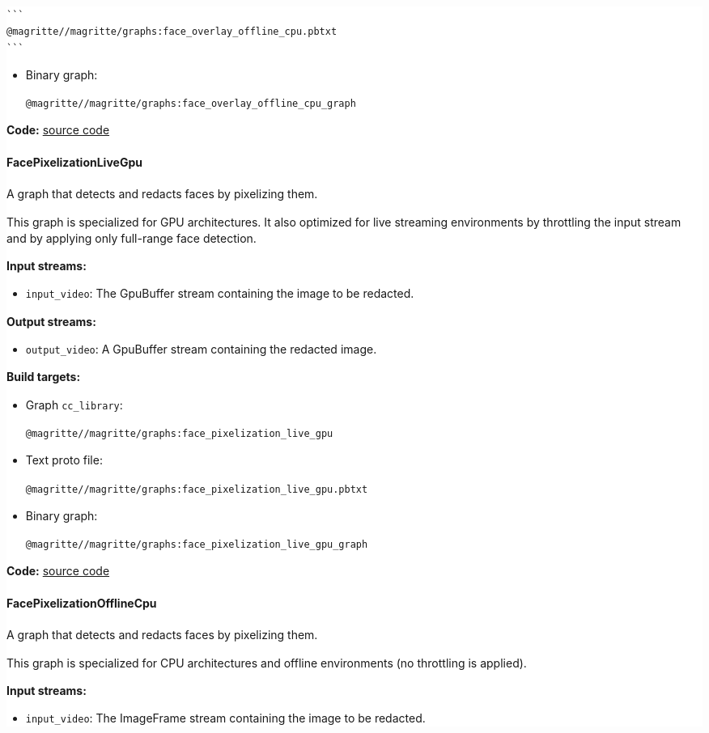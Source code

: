     ```
    @magritte//magritte/graphs:face_overlay_offline_cpu.pbtxt
    ```
*   Binary graph:

    ```
    @magritte//magritte/graphs:face_overlay_offline_cpu_graph
    ```

**Code:** [source code](https://github.com/google/magritte/blob/master/magritte/graphs/face_overlay_offline_cpu.pbtxt)

#### FacePixelizationLiveGpu

A graph that detects and redacts faces by pixelizing them.

This graph is specialized for GPU architectures. It also optimized for live
streaming environments by throttling the input stream and by applying only
full-range face detection.

**Input streams:**

*   `input_video`: The GpuBuffer stream containing the image to be redacted.

**Output streams:**

*   `output_video`: A GpuBuffer stream containing the redacted image.

**Build targets:**

*   Graph `cc_library`:

    ```
    @magritte//magritte/graphs:face_pixelization_live_gpu
    ```
*   Text proto file:

    ```
    @magritte//magritte/graphs:face_pixelization_live_gpu.pbtxt
    ```
*   Binary graph:

    ```
    @magritte//magritte/graphs:face_pixelization_live_gpu_graph
    ```

**Code:** [source code](https://github.com/google/magritte/blob/master/magritte/graphs/face_pixelization_live_gpu.pbtxt)

#### FacePixelizationOfflineCpu

A graph that detects and redacts faces by pixelizing them.

This graph is specialized for CPU architectures and offline environments
(no throttling is applied).

**Input streams:**

*   `input_video`: The ImageFrame stream containing the image to be redacted.
